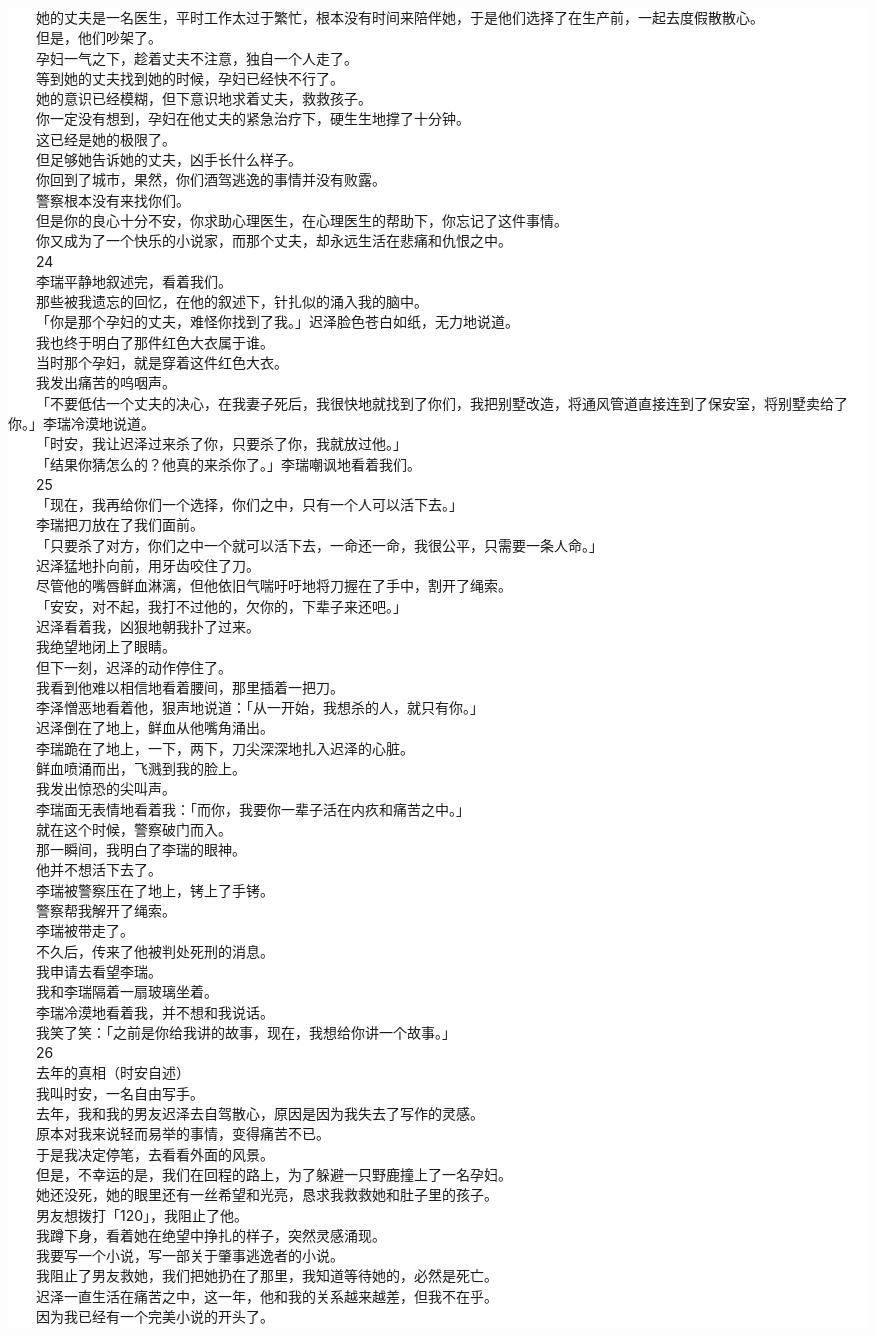 &emsp;&emsp;她的丈夫是一名医生，平时工作太过于繁忙，根本没有时间来陪伴她，于是他们选择了在生产前，一起去度假散散心。  
&emsp;&emsp;但是，他们吵架了。  
&emsp;&emsp;孕妇一气之下，趁着丈夫不注意，独自一个人走了。  
&emsp;&emsp;等到她的丈夫找到她的时候，孕妇已经快不行了。  
&emsp;&emsp;她的意识已经模糊，但下意识地求着丈夫，救救孩子。  
&emsp;&emsp;你一定没有想到，孕妇在他丈夫的紧急治疗下，硬生生地撑了十分钟。  
&emsp;&emsp;这已经是她的极限了。  
&emsp;&emsp;但足够她告诉她的丈夫，凶手长什么样子。  
&emsp;&emsp;你回到了城市，果然，你们酒驾逃逸的事情并没有败露。  
&emsp;&emsp;警察根本没有来找你们。  
&emsp;&emsp;但是你的良心十分不安，你求助心理医生，在心理医生的帮助下，你忘记了这件事情。  
&emsp;&emsp;你又成为了一个快乐的小说家，而那个丈夫，却永远生活在悲痛和仇恨之中。  
&emsp;&emsp;24  
&emsp;&emsp;李瑞平静地叙述完，看着我们。  
&emsp;&emsp;那些被我遗忘的回忆，在他的叙述下，针扎似的涌入我的脑中。  
&emsp;&emsp;「你是那个孕妇的丈夫，难怪你找到了我。」迟泽脸色苍白如纸，无力地说道。  
&emsp;&emsp;我也终于明白了那件红色大衣属于谁。  
&emsp;&emsp;当时那个孕妇，就是穿着这件红色大衣。  
&emsp;&emsp;我发出痛苦的呜咽声。  
&emsp;&emsp;「不要低估一个丈夫的决心，在我妻子死后，我很快地就找到了你们，我把别墅改造，将通风管道直接连到了保安室，将别墅卖给了你。」李瑞冷漠地说道。  
&emsp;&emsp;「时安，我让迟泽过来杀了你，只要杀了你，我就放过他。」  
&emsp;&emsp;「结果你猜怎么的？他真的来杀你了。」李瑞嘲讽地看着我们。  
&emsp;&emsp;25  
&emsp;&emsp;「现在，我再给你们一个选择，你们之中，只有一个人可以活下去。」  
&emsp;&emsp;李瑞把刀放在了我们面前。  
&emsp;&emsp;「只要杀了对方，你们之中一个就可以活下去，一命还一命，我很公平，只需要一条人命。」  
&emsp;&emsp;迟泽猛地扑向前，用牙齿咬住了刀。  
&emsp;&emsp;尽管他的嘴唇鲜血淋漓，但他依旧气喘吁吁地将刀握在了手中，割开了绳索。  
&emsp;&emsp;「安安，对不起，我打不过他的，欠你的，下辈子来还吧。」  
&emsp;&emsp;迟泽看着我，凶狠地朝我扑了过来。  
&emsp;&emsp;我绝望地闭上了眼睛。  
&emsp;&emsp;但下一刻，迟泽的动作停住了。  
&emsp;&emsp;我看到他难以相信地看着腰间，那里插着一把刀。  
&emsp;&emsp;李泽憎恶地看着他，狠声地说道：「从一开始，我想杀的人，就只有你。」  
&emsp;&emsp;迟泽倒在了地上，鲜血从他嘴角涌出。  
&emsp;&emsp;李瑞跪在了地上，一下，两下，刀尖深深地扎入迟泽的心脏。  
&emsp;&emsp;鲜血喷涌而出，飞溅到我的脸上。  
&emsp;&emsp;我发出惊恐的尖叫声。  
&emsp;&emsp;李瑞面无表情地看着我：「而你，我要你一辈子活在内疚和痛苦之中。」  
&emsp;&emsp;就在这个时候，警察破门而入。  
&emsp;&emsp;那一瞬间，我明白了李瑞的眼神。  
&emsp;&emsp;他并不想活下去了。  
&emsp;&emsp;李瑞被警察压在了地上，铐上了手铐。  
&emsp;&emsp;警察帮我解开了绳索。  
&emsp;&emsp;李瑞被带走了。  
&emsp;&emsp;不久后，传来了他被判处死刑的消息。  
&emsp;&emsp;我申请去看望李瑞。  
&emsp;&emsp;我和李瑞隔着一扇玻璃坐着。  
&emsp;&emsp;李瑞冷漠地看着我，并不想和我说话。  
&emsp;&emsp;我笑了笑：「之前是你给我讲的故事，现在，我想给你讲一个故事。」  
&emsp;&emsp;26   
&emsp;&emsp;去年的真相（时安自述）  
&emsp;&emsp;我叫时安，一名自由写手。  
&emsp;&emsp;去年，我和我的男友迟泽去自驾散心，原因是因为我失去了写作的灵感。  
&emsp;&emsp;原本对我来说轻而易举的事情，变得痛苦不已。  
&emsp;&emsp;于是我决定停笔，去看看外面的风景。  
&emsp;&emsp;但是，不幸运的是，我们在回程的路上，为了躲避一只野鹿撞上了一名孕妇。  
&emsp;&emsp;她还没死，她的眼里还有一丝希望和光亮，恳求我救救她和肚子里的孩子。  
&emsp;&emsp;男友想拨打「120」，我阻止了他。  
&emsp;&emsp;我蹲下身，看着她在绝望中挣扎的样子，突然灵感涌现。  
&emsp;&emsp;我要写一个小说，写一部关于肇事逃逸者的小说。  
&emsp;&emsp;我阻止了男友救她，我们把她扔在了那里，我知道等待她的，必然是死亡。  
&emsp;&emsp;迟泽一直生活在痛苦之中，这一年，他和我的关系越来越差，但我不在乎。  
&emsp;&emsp;因为我已经有一个完美小说的开头了。  